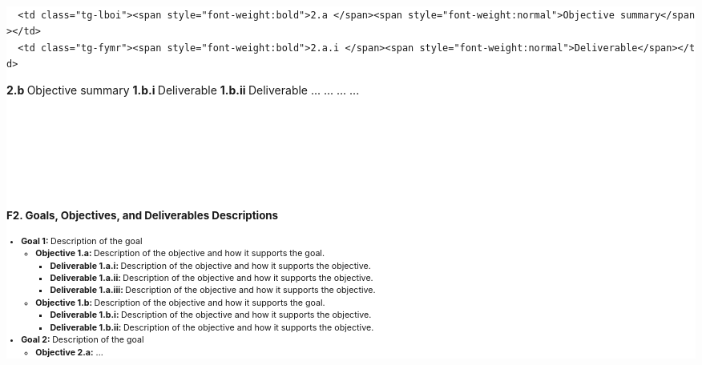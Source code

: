       <td class="tg-lboi"><span style="font-weight:bold">2.a </span><span style="font-weight:normal">Objective summary</span></td>
      <td class="tg-fymr"><span style="font-weight:bold">2.a.i </span><span style="font-weight:normal">Deliverable</span></td>
   </tr>
   <tr>
      <td class="tg-lboi" rowspan="2"><span style="font-weight:bold">2.b </span><span style="font-weight:normal">Objective summary</span></td>
      <td class="tg-fymr"><span style="font-weight:bold">1.b.i </span><span style="font-weight:normal">Deliverable</span></td>
   </tr>
   <tr>
      <td class="tg-fymr"><span style="font-weight:bold">1.b.ii </span><span style="font-weight:normal">Deliverable</span></td>
   </tr>
   <tr>
      <td class="tg-0pky">...</td>
      <td class="tg-0pky">...</td>
      <td class="tg-0pky">...</td>
      <td class="tg-0pky">...</td>
   </tr>
   </tbody>
   </table>
   <br>
   <br>
   <br>
   <br>
   <br>
   <br>
   <br>
   </p>
   <p>
   <b style="font-size:10pt">F2. Goals, Objectives, and Deliverables Descriptions</b>
   
   <ul style="font-size:8pt">
      <li><strong>Goal 1:&nbsp;</strong>Description of the goal<ul style="list-style-type: circle;">
               <li><strong>Objective 1.a:&nbsp;</strong>Description of the objective and how it supports the goal.<ul>
                     <li><strong>Deliverable 1.a.i:&nbsp;</strong>Description of the objective and how it supports the objective.</li>
                     <li><strong>Deliverable 1.a.ii:&nbsp;</strong>Description of the objective and how it supports the objective.</li>
                     <li><strong>Deliverable 1.a.iii:&nbsp;</strong>Description of the objective and how it supports the objective.</li>
                  </ul>
               </li>
               <li><strong>Objective 1.b:&nbsp;</strong>Description of the objective and how it supports the goal.<ul>
                     <li><strong>Deliverable 1.b.i:&nbsp;</strong>Description of the objective and how it supports the objective.</li>
                     <li><strong>Deliverable 1.b.ii:&nbsp;</strong>Description of the objective and how it supports the objective.</li>
                  </ul>
               </li>
         </ul>
      </li>
      <li><strong>Goal 2: </strong>Description of the goal<strong>&nbsp;</strong>
         <ul style="font-weight: initial;">
               <li><strong>Objective 2.a:</strong> ...</li>
         </ul>
      </li>
   </ul>
</blockquote>
   </p>